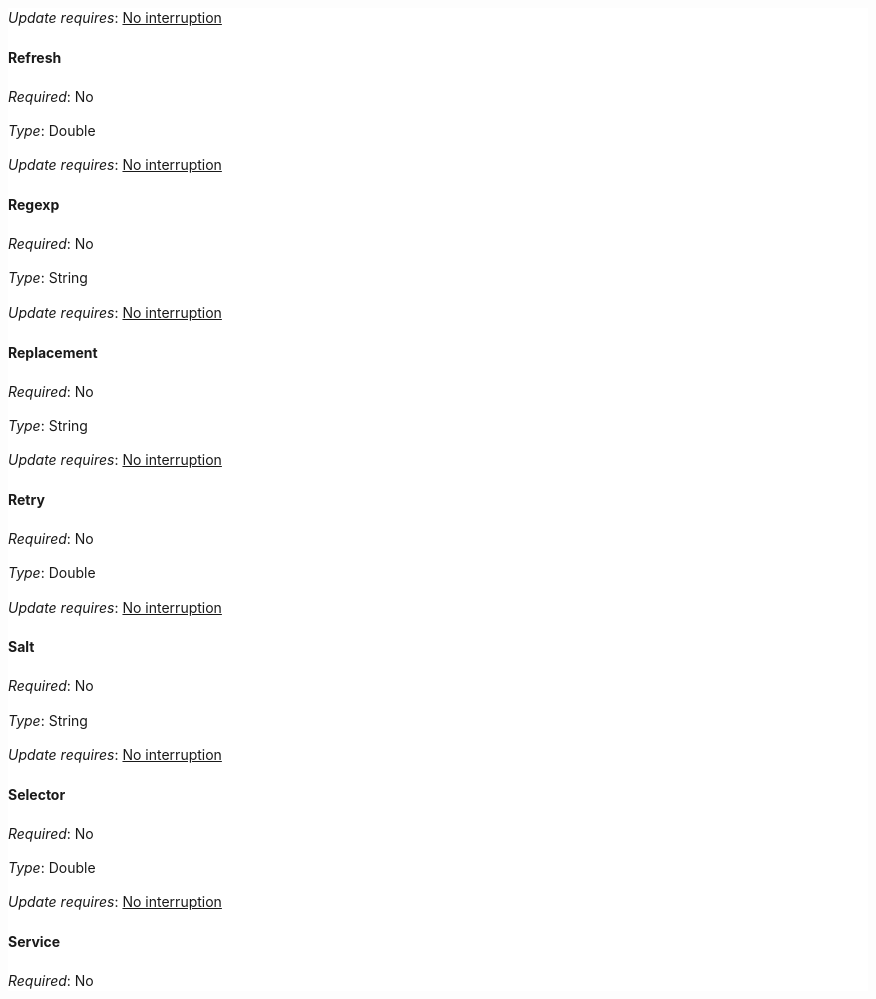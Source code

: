 _Update requires_: [No interruption](https://docs.aws.amazon.com/AWSCloudFormation/latest/UserGuide/using-cfn-updating-stacks-update-behaviors.html#update-no-interrupt)

#### Refresh

_Required_: No

_Type_: Double

_Update requires_: [No interruption](https://docs.aws.amazon.com/AWSCloudFormation/latest/UserGuide/using-cfn-updating-stacks-update-behaviors.html#update-no-interrupt)

#### Regexp

_Required_: No

_Type_: String

_Update requires_: [No interruption](https://docs.aws.amazon.com/AWSCloudFormation/latest/UserGuide/using-cfn-updating-stacks-update-behaviors.html#update-no-interrupt)

#### Replacement

_Required_: No

_Type_: String

_Update requires_: [No interruption](https://docs.aws.amazon.com/AWSCloudFormation/latest/UserGuide/using-cfn-updating-stacks-update-behaviors.html#update-no-interrupt)

#### Retry

_Required_: No

_Type_: Double

_Update requires_: [No interruption](https://docs.aws.amazon.com/AWSCloudFormation/latest/UserGuide/using-cfn-updating-stacks-update-behaviors.html#update-no-interrupt)

#### Salt

_Required_: No

_Type_: String

_Update requires_: [No interruption](https://docs.aws.amazon.com/AWSCloudFormation/latest/UserGuide/using-cfn-updating-stacks-update-behaviors.html#update-no-interrupt)

#### Selector

_Required_: No

_Type_: Double

_Update requires_: [No interruption](https://docs.aws.amazon.com/AWSCloudFormation/latest/UserGuide/using-cfn-updating-stacks-update-behaviors.html#update-no-interrupt)

#### Service

_Required_: No
